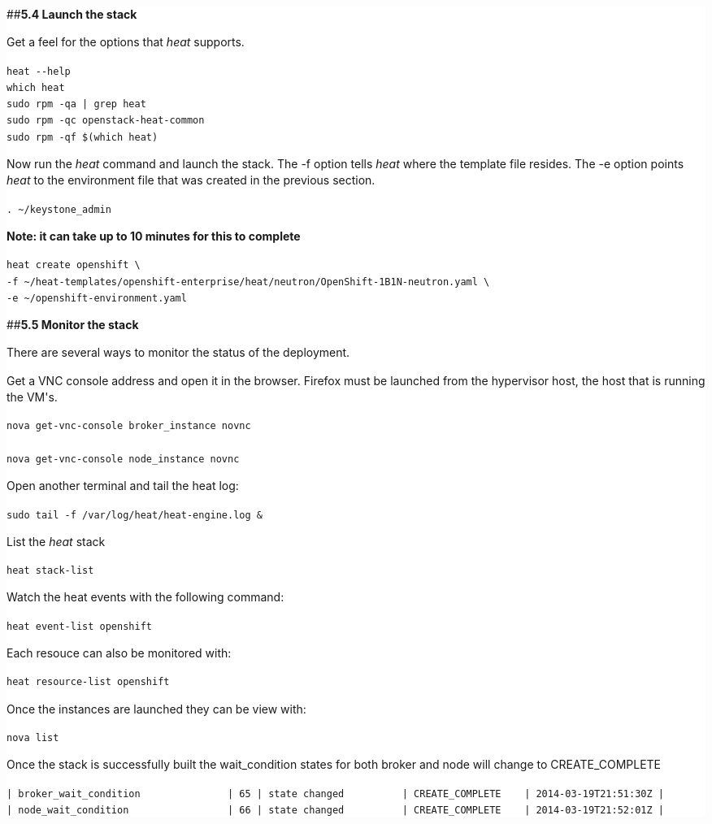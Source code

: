 
##**5.4 Launch the stack**

Get a feel for the options that *heat* supports.

    heat --help
    which heat
    sudo rpm -qa | grep heat
    sudo rpm -qc openstack-heat-common
    sudo rpm -qf $(which heat)

Now run the *heat* command and launch the stack. The -f option tells *heat* where the template file resides.  The -e option points *heat* to the environment file that was created in the previous section.

    . ~/keystone_admin

**Note: it can take up to 10 minutes for this to complete**

    heat create openshift \
    -f ~/heat-templates/openshift-enterprise/heat/neutron/OpenShift-1B1N-neutron.yaml \
    -e ~/openshift-environment.yaml


##**5.5 Monitor the stack**

There are several ways to monitor the status of the deployment.  

Get a VNC console address and open it in the browser.  Firefox must be launched from the hypervisor host, the host that is running the VM's.

    nova get-vnc-console broker_instance novnc
    
    nova get-vnc-console node_instance novnc

Open another terminal and tail the heat log:

    sudo tail -f /var/log/heat/heat-engine.log &


List the *heat* stack

    heat stack-list

Watch the heat events with the following command:

    heat event-list openshift

Each resouce can also be monitored with:

    heat resource-list openshift

Once the instances are launched they can be view with:

    nova list


Once the stack is successfully built the wait_condition states for both broker and node will change to CREATE_COMPLETE

    | broker_wait_condition               | 65 | state changed          | CREATE_COMPLETE    | 2014-03-19T21:51:30Z |
    | node_wait_condition                 | 66 | state changed          | CREATE_COMPLETE    | 2014-03-19T21:52:01Z |

